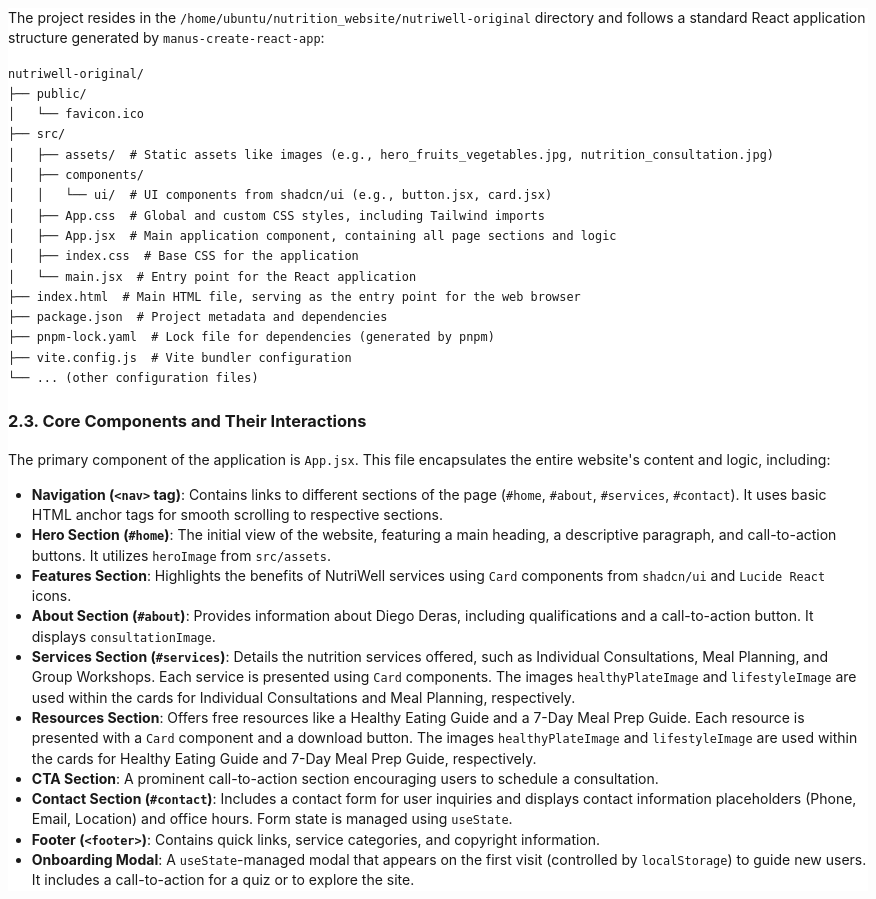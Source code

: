 The project resides in the `/home/ubuntu/nutrition_website/nutriwell-original` directory and follows a standard React application structure generated by `manus-create-react-app`:

```
nutriwell-original/
├── public/
│   └── favicon.ico
├── src/
│   ├── assets/  # Static assets like images (e.g., hero_fruits_vegetables.jpg, nutrition_consultation.jpg)
│   ├── components/
│   │   └── ui/  # UI components from shadcn/ui (e.g., button.jsx, card.jsx)
│   ├── App.css  # Global and custom CSS styles, including Tailwind imports
│   ├── App.jsx  # Main application component, containing all page sections and logic
│   ├── index.css  # Base CSS for the application
│   └── main.jsx  # Entry point for the React application
├── index.html  # Main HTML file, serving as the entry point for the web browser
├── package.json  # Project metadata and dependencies
├── pnpm-lock.yaml  # Lock file for dependencies (generated by pnpm)
├── vite.config.js  # Vite bundler configuration
└── ... (other configuration files)
```

### 2.3. Core Components and Their Interactions

The primary component of the application is `App.jsx`. This file encapsulates the entire website's content and logic, including:

*   **Navigation (`<nav>` tag)**: Contains links to different sections of the page (`#home`, `#about`, `#services`, `#contact`). It uses basic HTML anchor tags for smooth scrolling to respective sections.
*   **Hero Section (`#home`)**: The initial view of the website, featuring a main heading, a descriptive paragraph, and call-to-action buttons. It utilizes `heroImage` from `src/assets`.
*   **Features Section**: Highlights the benefits of NutriWell services using `Card` components from `shadcn/ui` and `Lucide React` icons.
*   **About Section (`#about`)**: Provides information about Diego Deras, including qualifications and a call-to-action button. It displays `consultationImage`.
*   **Services Section (`#services`)**: Details the nutrition services offered, such as Individual Consultations, Meal Planning, and Group Workshops. Each service is presented using `Card` components. The images `healthyPlateImage` and `lifestyleImage` are used within the cards for Individual Consultations and Meal Planning, respectively.
*   **Resources Section**: Offers free resources like a Healthy Eating Guide and a 7-Day Meal Prep Guide. Each resource is presented with a `Card` component and a download button. The images `healthyPlateImage` and `lifestyleImage` are used within the cards for Healthy Eating Guide and 7-Day Meal Prep Guide, respectively.
*   **CTA Section**: A prominent call-to-action section encouraging users to schedule a consultation.
*   **Contact Section (`#contact`)**: Includes a contact form for user inquiries and displays contact information placeholders (Phone, Email, Location) and office hours. Form state is managed using `useState`.
*   **Footer (`<footer>`)**: Contains quick links, service categories, and copyright information.
*   **Onboarding Modal**: A `useState`-managed modal that appears on the first visit (controlled by `localStorage`) to guide new users. It includes a call-to-action for a quiz or to explore the site.
